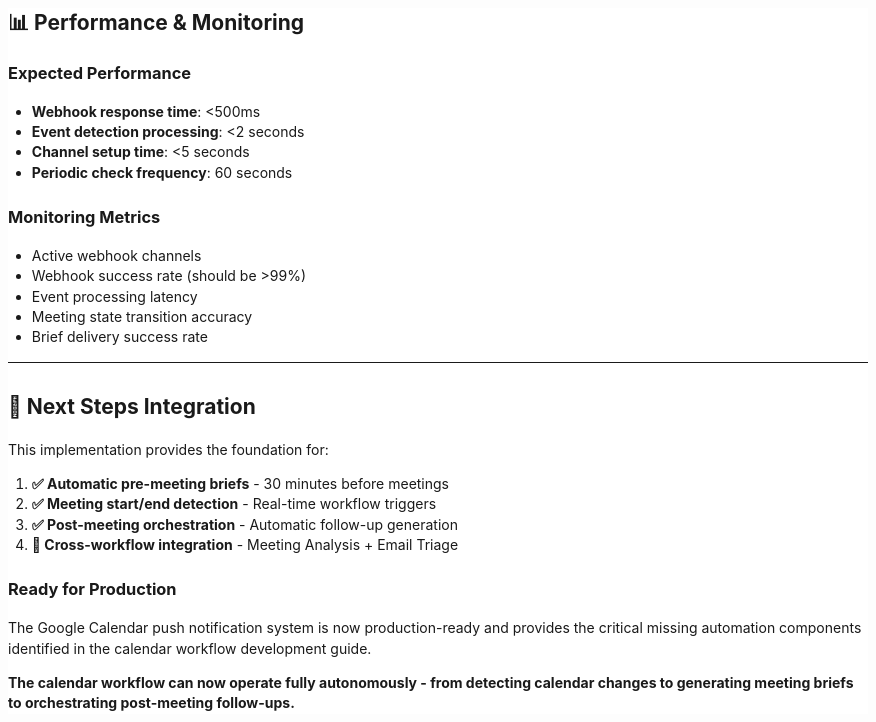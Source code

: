 ## 📊 **Performance & Monitoring**

### **Expected Performance**
- **Webhook response time**: <500ms
- **Event detection processing**: <2 seconds
- **Channel setup time**: <5 seconds
- **Periodic check frequency**: 60 seconds

### **Monitoring Metrics**
- Active webhook channels
- Webhook success rate (should be >99%)
- Event processing latency
- Meeting state transition accuracy
- Brief delivery success rate

---

## 🚀 **Next Steps Integration**

This implementation provides the foundation for:

1. **✅ Automatic pre-meeting briefs** - 30 minutes before meetings
2. **✅ Meeting start/end detection** - Real-time workflow triggers
3. **✅ Post-meeting orchestration** - Automatic follow-up generation
4. **🔄 Cross-workflow integration** - Meeting Analysis + Email Triage

### **Ready for Production**
The Google Calendar push notification system is now production-ready and provides the critical missing automation components identified in the calendar workflow development guide.

**The calendar workflow can now operate fully autonomously - from detecting calendar changes to generating meeting briefs to orchestrating post-meeting follow-ups.** 